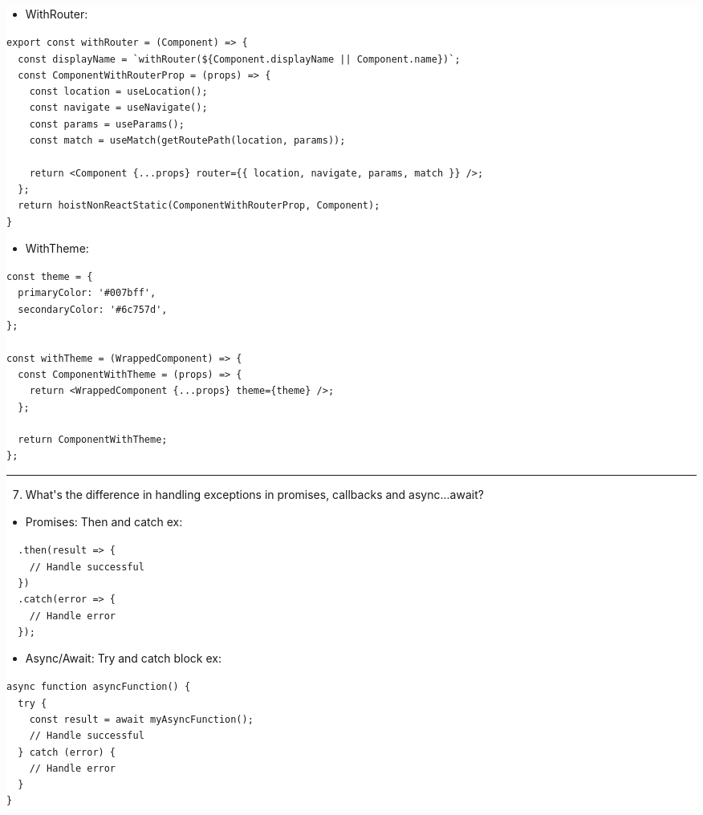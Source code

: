 - WithRouter:

```
export const withRouter = (Component) => {
  const displayName = `withRouter(${Component.displayName || Component.name})`;
  const ComponentWithRouterProp = (props) => {
    const location = useLocation();
    const navigate = useNavigate();
    const params = useParams();
    const match = useMatch(getRoutePath(location, params));

    return <Component {...props} router={{ location, navigate, params, match }} />;
  };
  return hoistNonReactStatic(ComponentWithRouterProp, Component);
}
```

- WithTheme:

```
const theme = {
  primaryColor: '#007bff',
  secondaryColor: '#6c757d',
};

const withTheme = (WrappedComponent) => {
  const ComponentWithTheme = (props) => {
    return <WrappedComponent {...props} theme={theme} />;
  };

  return ComponentWithTheme;
};
```

---

7. What's the difference in handling exceptions in promises, callbacks
   and async...await?

- Promises: Then and catch
  ex:

```asyncFunction()
  .then(result => {
    // Handle successful
  })
  .catch(error => {
    // Handle error
  });
```

- Async/Await: Try and catch block
  ex:

```
async function asyncFunction() {
  try {
    const result = await myAsyncFunction();
    // Handle successful
  } catch (error) {
    // Handle error
  }
}

```

